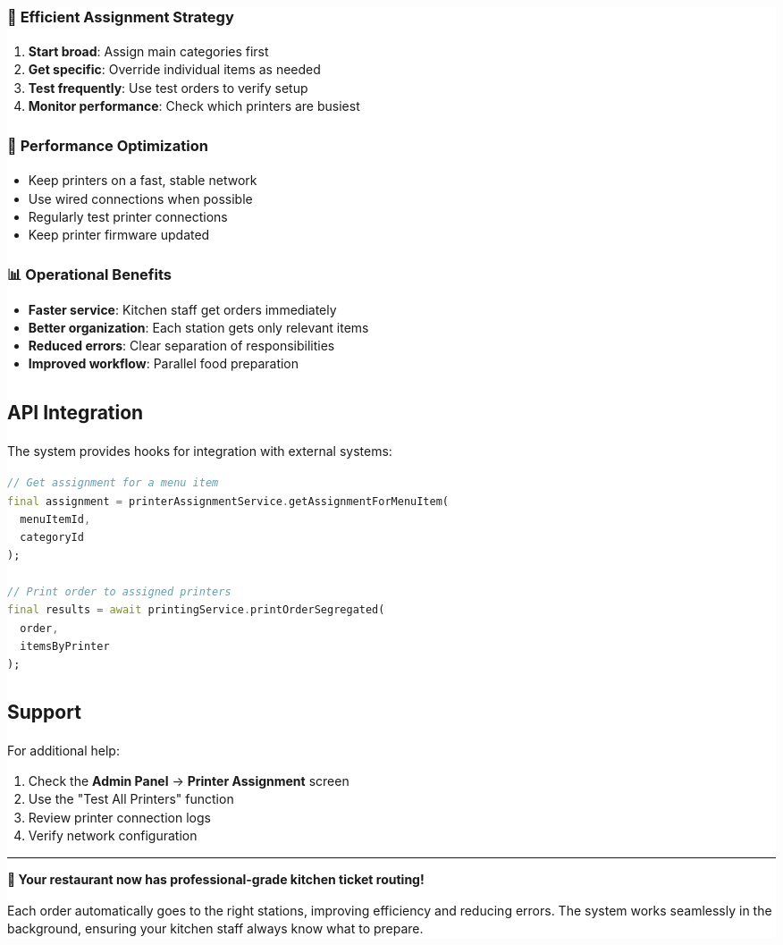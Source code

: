 ### 🎯 **Efficient Assignment Strategy**
1. **Start broad**: Assign main categories first
2. **Get specific**: Override individual items as needed
3. **Test frequently**: Use test orders to verify setup
4. **Monitor performance**: Check which printers are busiest

### 🔧 **Performance Optimization**
- Keep printers on a fast, stable network
- Use wired connections when possible
- Regularly test printer connections
- Keep printer firmware updated

### 📊 **Operational Benefits**
- **Faster service**: Kitchen staff get orders immediately
- **Better organization**: Each station gets only relevant items
- **Reduced errors**: Clear separation of responsibilities
- **Improved workflow**: Parallel food preparation

## API Integration

The system provides hooks for integration with external systems:

```dart
// Get assignment for a menu item
final assignment = printerAssignmentService.getAssignmentForMenuItem(
  menuItemId, 
  categoryId
);

// Print order to assigned printers
final results = await printingService.printOrderSegregated(
  order, 
  itemsByPrinter
);
```

## Support

For additional help:
1. Check the **Admin Panel** → **Printer Assignment** screen
2. Use the "Test All Printers" function
3. Review printer connection logs
4. Verify network configuration

---

**🎉 Your restaurant now has professional-grade kitchen ticket routing!**

Each order automatically goes to the right stations, improving efficiency and reducing errors. The system works seamlessly in the background, ensuring your kitchen staff always know what to prepare. 